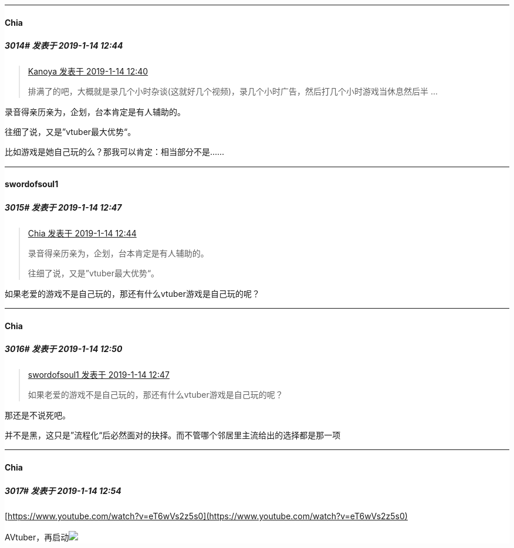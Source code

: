 
-----

####  Chia  
##### 3014#       发表于 2019-1-14 12:44


<blockquote><a href="httphttps://bbs.saraba1st.com/2b/forum.php?mod=redirect&amp;goto=findpost&amp;pid=42268799&amp;ptid=1801966" target="_blank">Kanoya 发表于 2019-1-14 12:40</a>

排满了的吧，大概就是录几个小时杂谈(这就好几个视频)，录几个小时广告，然后打几个小时游戏当休息然后半 ...</blockquote>
录音得亲历亲为，企划，台本肯定是有人辅助的。


往细了说，又是”vtuber最大优势“。

比如游戏是她自己玩的么？那我可以肯定：相当部分不是……


-----

####  swordofsoul1  
##### 3015#       发表于 2019-1-14 12:47


<blockquote><a href="httphttps://bbs.saraba1st.com/2b/forum.php?mod=redirect&amp;goto=findpost&amp;pid=42268848&amp;ptid=1801966" target="_blank">Chia 发表于 2019-1-14 12:44</a>

录音得亲历亲为，企划，台本肯定是有人辅助的。


往细了说，又是”vtuber最大优势“。</blockquote>
如果老爱的游戏不是自己玩的，那还有什么vtuber游戏是自己玩的呢？


-----

####  Chia  
##### 3016#       发表于 2019-1-14 12:50


<blockquote><a href="httphttps://bbs.saraba1st.com/2b/forum.php?mod=redirect&amp;goto=findpost&amp;pid=42268881&amp;ptid=1801966" target="_blank">swordofsoul1 发表于 2019-1-14 12:47</a>

如果老爱的游戏不是自己玩的，那还有什么vtuber游戏是自己玩的呢？</blockquote>
那还是不说死吧。


并不是黑，这只是”流程化“后必然面对的抉择。而不管哪个邻居里主流给出的选择都是那一项


-----

####  Chia  
##### 3017#       发表于 2019-1-14 12:54


[https://www.youtube.com/watch?v=eT6wVs2z5s0](https://www.youtube.com/watch?v=eT6wVs2z5s0)


AVtuber，再启动<img src="https://static.saraba1st.com/image/smiley/face2017/217.gif" referrerpolicy="no-referrer">
